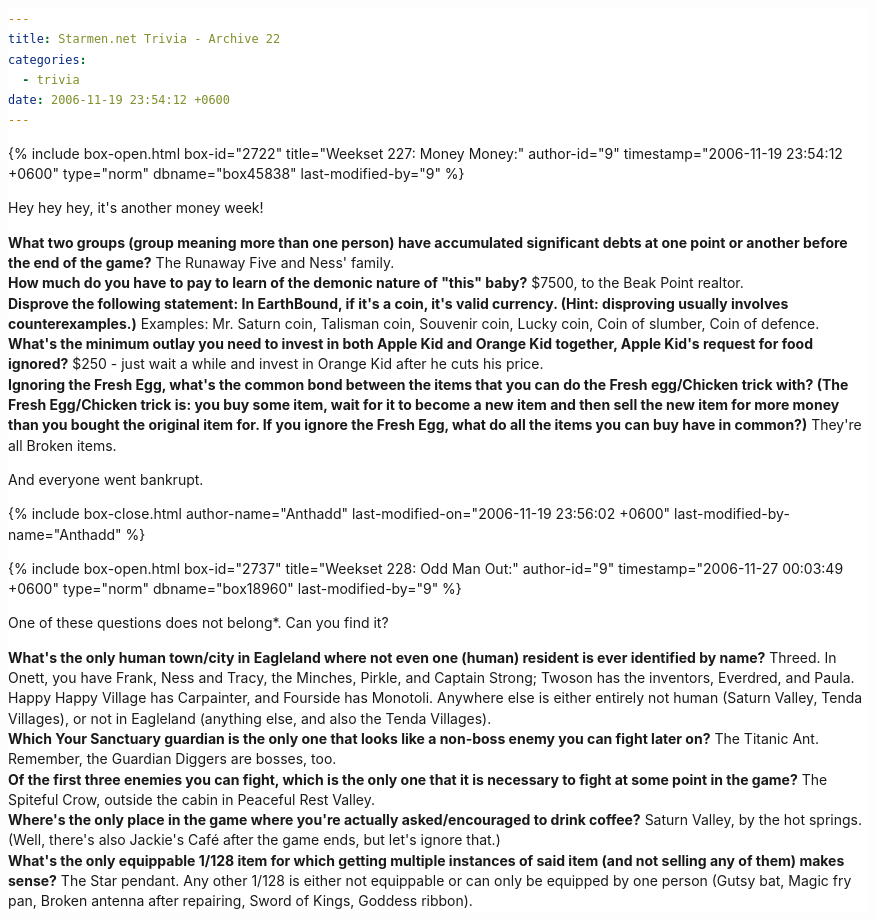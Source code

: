 ```yaml
---
title: Starmen.net Trivia - Archive 22
categories:
  - trivia
date: 2006-11-19 23:54:12 +0600
---
```

{% include box-open.html box-id="2722" title="Weekset 227: Money Money:" author-id="9" timestamp="2006-11-19 23:54:12 +0600" type="norm" dbname="box45838" last-modified-by="9" %}
<p>Hey hey hey, it's another money week!</p>

<p>	<b>What two groups (group meaning more than one person) have accumulated significant debts at one point or another before the end of the game?</b>  The Runaway Five and Ness' family.<br />
	<b>How much do you have to pay to learn of the demonic nature of "this" baby?</b>  $7500, to the Beak Point realtor.<br />
	<b>Disprove the following statement: In EarthBound, if it's a coin, it's valid currency.  (Hint: disproving usually involves counterexamples.)</b>  Examples: Mr. Saturn coin, Talisman coin, Souvenir coin, Lucky coin, Coin of slumber, Coin of defence.<br />
	<b>What's the minimum outlay you need to invest in both Apple Kid and Orange Kid together, Apple Kid's request for food ignored?</b>  $250 - just wait a while and invest in Orange Kid after he cuts his price.<br />
	<b>Ignoring the Fresh Egg, what's the common bond between the items that you can do the Fresh egg/Chicken trick with?  (The Fresh Egg/Chicken trick is: you buy some item, wait for it to become a new item and then sell the new item for more money than you bought the original item for.  If you ignore the Fresh Egg, what do all the items you can buy have in common?)</b>  They're all Broken items.</p>

<p>And everyone went bankrupt.</p>
{% include box-close.html author-name="Anthadd" last-modified-on="2006-11-19 23:56:02 +0600" last-modified-by-name="Anthadd" %}

{% include box-open.html box-id="2737" title="Weekset 228: Odd Man Out:" author-id="9" timestamp="2006-11-27 00:03:49 +0600" type="norm" dbname="box18960" last-modified-by="9" %}
<p>One of these questions does not belong*.  Can you find it?</p>

<p>	<b>What's the only human town/city in Eagleland where not even one (human) resident is ever identified by name?</b>  Threed.  In Onett, you have Frank, Ness and Tracy, the Minches, Pirkle, and Captain Strong; Twoson has the inventors, Everdred, and Paula.  Happy Happy Village has Carpainter, and Fourside has Monotoli.  Anywhere else is either entirely not human (Saturn Valley, Tenda Villages), or not in Eagleland (anything else, and also the Tenda Villages).<br />
	<b>Which Your Sanctuary guardian is the only one that looks like a non-boss enemy you can fight later on?</b>  The Titanic Ant.  Remember, the Guardian Diggers are bosses, too.<br />
	<b>Of the first three enemies you can fight, which is the only one that it is necessary to fight at some point in the game?</b>  The Spiteful Crow, outside the cabin in Peaceful Rest Valley.<br />
	<b>Where's the only place in the game where you're actually asked/encouraged to drink coffee?</b>  Saturn Valley, by the hot springs.  (Well, there's also Jackie's Café after the game ends, but let's ignore that.)<br />
	<b>What's the only equippable 1/128 item for which getting multiple instances of said item (and not selling any of them) makes sense?</b>  The Star pendant.  Any other 1/128 is either not equippable or can only be equipped by one person (Gutsy bat, Magic fry pan, Broken antenna after repairing, Sword of Kings, Goddess ribbon).</p>
